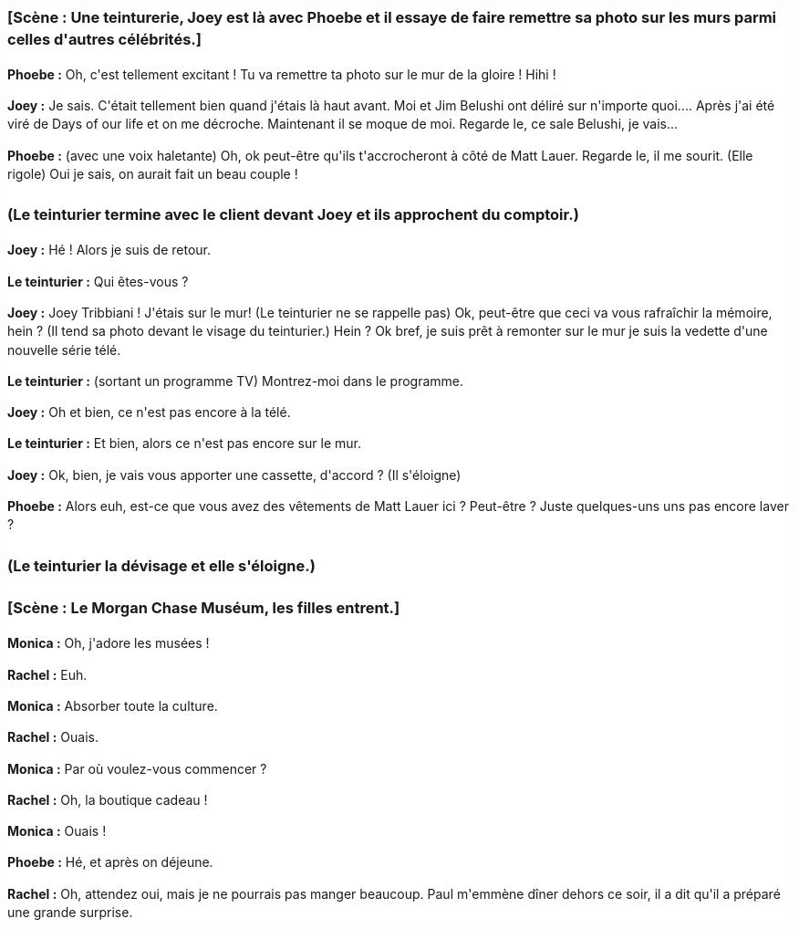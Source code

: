 ### [Scène : Une teinturerie, Joey est là avec Phoebe et il essaye de faire remettre sa photo sur les murs parmi celles d'autres célébrités.]

**Phoebe :** Oh, c'est tellement  excitant ! Tu va remettre ta photo sur le mur de la gloire ! Hihi !

**Joey :** Je sais. C'était tellement bien quand j'étais là haut avant. Moi et Jim Belushi ont déliré sur n'importe quoi.... Après j'ai été viré de Days of our life et on me décroche. Maintenant il se moque de moi. Regarde le, ce sale Belushi, je vais...

**Phoebe :** (avec une voix haletante) Oh, ok peut-être qu'ils t'accrocheront à côté de Matt Lauer. Regarde le, il me sourit. (Elle rigole) Oui je sais, on aurait fait un beau couple !

### (Le teinturier termine avec le client devant Joey et ils approchent du comptoir.)

**Joey :** Hé ! Alors je suis de retour.

**Le teinturier :** Qui êtes-vous ?

**Joey :** Joey Tribbiani ! J'étais sur le mur! (Le teinturier ne se rappelle pas) Ok, peut-être que ceci va vous rafraîchir la mémoire, hein ? (Il tend sa photo devant le visage du teinturier.) Hein ? Ok bref, je suis prêt à remonter sur le mur je suis la vedette d'une nouvelle série télé.

**Le teinturier :** (sortant un programme TV) Montrez-moi dans le programme.

**Joey :** Oh et bien, ce n'est pas encore à la télé.

**Le teinturier :** Et bien, alors ce n'est pas encore sur le mur.

**Joey :** Ok, bien, je vais vous apporter une cassette, d'accord ? (Il s'éloigne)

**Phoebe :** Alors euh, est-ce que vous avez des vêtements de Matt Lauer ici ? Peut-être ? Juste quelques-uns uns pas encore laver ?

### (Le teinturier la dévisage et elle s'éloigne.)

### [Scène : Le Morgan Chase Muséum, les filles entrent.]

**Monica :** Oh, j'adore les musées !

**Rachel :** Euh.

**Monica :** Absorber toute la culture.

**Rachel :** Ouais.

**Monica :** Par où voulez-vous commencer ?

**Rachel :** Oh, la boutique cadeau !

**Monica :** Ouais !

**Phoebe :** Hé, et après on déjeune.

**Rachel :** Oh, attendez oui, mais je ne pourrais pas manger beaucoup. Paul m'emmène dîner dehors ce soir, il a dit qu'il a préparé une grande surprise.
